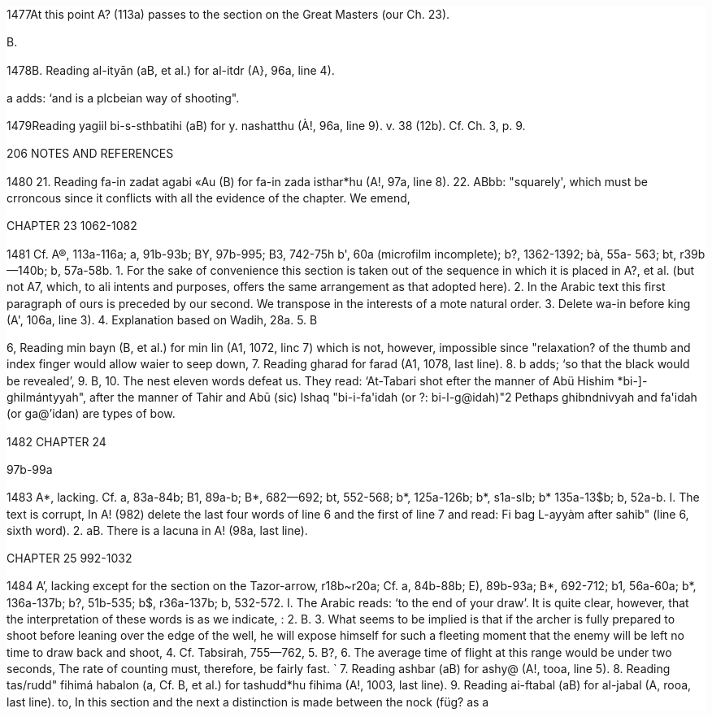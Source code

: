 1477At this point A? (113a) passes to the section on the Great Masters (our Ch. 23).

B.

1478B.  Reading al-ityān (aB, et al.) for al-itdr (A}, 96a, line 4).

a adds: ‘and is a plcbeian way of shooting".

1479Reading yagiil bi-s-sthbatihi (aB) for y. nashatthu (À!, 96a, line 9).  v. 38
(12b). Cf. Ch. 3, p. 9.


206 NOTES AND REFERENCES

1480
21. Reading fa-in zadat agabi «Au (B) for fa-in zada isthar*hu (A!, 97a, line
8).  22. ABbb: "squarely', which must be crroncous since it conflicts with all
the evidence of the chapter. We emend,


CHAPTER 23 1062-1082

1481
Cf. A®, 113a-116a; a, 91b-93b; BY, 97b-995; B3, 742-75h b', 60a (microfilm
incomplete); b?, 1362-1392; bà, 55a- 563; bt, r39b—140b; b, 57a-58b.  1. For the
sake of convenience this section is taken out of the sequence in which it is
placed in A?, et al. (but not A7, which, to ali intents and purposes, offers the
same arrangement as that adopted here).  2. In the Arabic text this first
paragraph of ours is preceded by our second. We transpose in the interests of a
mote natural order.  3. Delete wa-in before king (A', 106a, line 3).
4. Explanation based on Wadih, 28a.  5. B


6, Reading min bayn (B, et al.) for min lin (A1, 1072, linc 7) which is not,
however, impossible since "relaxation?  of the thumb and index finger would
allow waier to seep down, 7. Reading gharad for farad (A1, 1078, last line).
8. b adds; ‘so that the black would be revealed’, 9. B, 10. The nest eleven
words defeat us. They read: ‘At-Tabari shot efter the manner of Abü Hishim
*bi-]- ghilmántyyah", after the manner of Tahir and Abū (sic) Ishaq
"bi-i-fa'idah (or ?: bi-l-g@idah)"2 Pethaps ghibndnivyah and fa'idah (or
ga@’idan) are types of bow.

1482
CHAPTER 24


97b-99a

1483
A*, lacking. Cf. a, 83a-84b; B1, 89a-b; B*, 682—692; bt, 552-568; b*, 125a-126b;
b*, s1a-sIb; b* 135a-13$b; b, 52a-b.  I. The text is corrupt, In A! (982) delete
the last four words of line 6 and the first of line 7 and read: Fi bag L-ayyàm
after sahib" (line 6, sixth word).  2. aB. There is a lacuna in A! (98a, last
line).


CHAPTER 25 992-1032

1484
A’, lacking except for the section on the Tazor-arrow, r18b~r20a; Cf. a,
84b-88b; E), 89b-93a; B*, 692-712; b1, 56a-60a; b*, 136a-137b; b?, 51b-535; b$,
r36a-137b; b, 532-572.  I. The Arabic reads: ‘to the end of your draw’. It is
quite clear, however, that the interpretation of these words is as we indicate,
: 2. B.  3. What seems to be implied is that if the archer is fully prepared to
shoot before leaning over the edge of the well, he will expose himself for such
a fleeting moment that the enemy will be left no time to draw back and shoot,
4. Cf. Tabsirah, 755—762, 5. B?, 6. The average time of flight at this range
would be under two seconds, The rate of counting must, therefore, be fairly
fast. ` 7. Reading ashbar (aB) for ashy@ (A!, tooa, line 5).  8. Reading
tas/rudd" fihimá habalon (a, Cf. B, et al.) for tashudd*hu fihima (A!, 1003,
last line).  9. Reading ai-ftabal (aB) for al-jabal (A, rooa, last line).  to,
In this section and the next a distinction is made between the nock (füg? as a